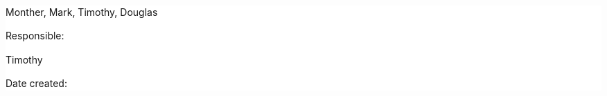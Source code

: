 </td>

<td width="374" style="border-top: 1px solid #000000; border-bottom: none; border-left: 1px solid #000000; border-right: 1px solid #000000; padding-top: 0.07in; padding-bottom: 0in; padding-left: 0.06in; padding-right: 0.06in">

Monther, Mark, Timothy, Douglas

</td>

<td width="17" style="border-top: 1px solid #000000; border-bottom: none; border-left: 1px solid #000000; border-right: 1.00pt solid #000000; padding-top: 0.07in; padding-bottom: 0in; padding-left: 0.06in; padding-right: 0.06in"></td>

</tr>

<tr valign="top">

<td width="51" style="border-top: 1px solid #000000; border-bottom: none; border-left: 1.00pt solid #000000; border-right: 1px solid #000000; padding-top: 0.07in; padding-bottom: 0in; padding-left: 0.06in; padding-right: 0.06in"></td>

<td width="133" style="border-top: 1px solid #000000; border-bottom: none; border-left: 1px solid #000000; border-right: 1px solid #000000; padding-top: 0.07in; padding-bottom: 0in; padding-left: 0.06in; padding-right: 0.06in">

Responsible:

</td>

<td width="374" style="border-top: 1px solid #000000; border-bottom: none; border-left: 1px solid #000000; border-right: 1px solid #000000; padding-top: 0.07in; padding-bottom: 0in; padding-left: 0.06in; padding-right: 0.06in">

Timothy

</td>

<td width="17" style="border-top: 1px solid #000000; border-bottom: none; border-left: 1px solid #000000; border-right: 1.00pt solid #000000; padding-top: 0.07in; padding-bottom: 0in; padding-left: 0.06in; padding-right: 0.06in"></td>

</tr>

<tr valign="top">

<td width="51" style="border-top: 1px solid #000000; border-bottom: none; border-left: 1.00pt solid #000000; border-right: 1px solid #000000; padding-top: 0.07in; padding-bottom: 0in; padding-left: 0.06in; padding-right: 0.06in"></td>

<td width="133" style="border-top: 1px solid #000000; border-bottom: none; border-left: 1px solid #000000; border-right: 1px solid #000000; padding-top: 0.07in; padding-bottom: 0in; padding-left: 0.06in; padding-right: 0.06in">

Date created:

</td>

<td width="374" style="border-top: 1px solid #000000; border-bottom: none; border-left: 1px solid #000000; border-right: 1px solid #000000; padding-top: 0.07in; padding-bottom: 0in; padding-left: 0.06in; padding-right: 0.06in">
